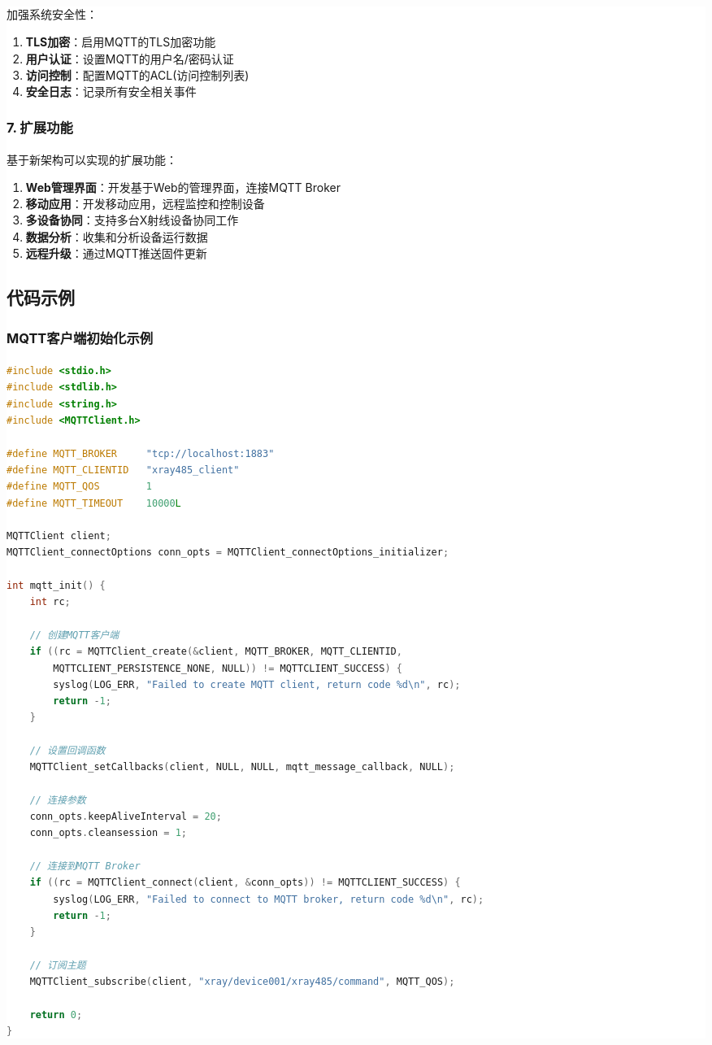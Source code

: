 加强系统安全性：

1. **TLS加密**：启用MQTT的TLS加密功能
2. **用户认证**：设置MQTT的用户名/密码认证
3. **访问控制**：配置MQTT的ACL(访问控制列表)
4. **安全日志**：记录所有安全相关事件

### 7. 扩展功能

基于新架构可以实现的扩展功能：

1. **Web管理界面**：开发基于Web的管理界面，连接MQTT Broker
2. **移动应用**：开发移动应用，远程监控和控制设备
3. **多设备协同**：支持多台X射线设备协同工作
4. **数据分析**：收集和分析设备运行数据
5. **远程升级**：通过MQTT推送固件更新

## 代码示例

### MQTT客户端初始化示例

```c
#include <stdio.h>
#include <stdlib.h>
#include <string.h>
#include <MQTTClient.h>

#define MQTT_BROKER     "tcp://localhost:1883"
#define MQTT_CLIENTID   "xray485_client"
#define MQTT_QOS        1
#define MQTT_TIMEOUT    10000L

MQTTClient client;
MQTTClient_connectOptions conn_opts = MQTTClient_connectOptions_initializer;

int mqtt_init() {
    int rc;
    
    // 创建MQTT客户端
    if ((rc = MQTTClient_create(&client, MQTT_BROKER, MQTT_CLIENTID,
        MQTTCLIENT_PERSISTENCE_NONE, NULL)) != MQTTCLIENT_SUCCESS) {
        syslog(LOG_ERR, "Failed to create MQTT client, return code %d\n", rc);
        return -1;
    }
    
    // 设置回调函数
    MQTTClient_setCallbacks(client, NULL, NULL, mqtt_message_callback, NULL);
    
    // 连接参数
    conn_opts.keepAliveInterval = 20;
    conn_opts.cleansession = 1;
    
    // 连接到MQTT Broker
    if ((rc = MQTTClient_connect(client, &conn_opts)) != MQTTCLIENT_SUCCESS) {
        syslog(LOG_ERR, "Failed to connect to MQTT broker, return code %d\n", rc);
        return -1;
    }
    
    // 订阅主题
    MQTTClient_subscribe(client, "xray/device001/xray485/command", MQTT_QOS);
    
    return 0;
}
```
